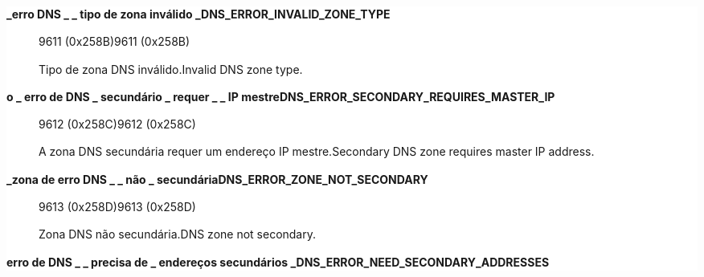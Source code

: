 <span data-ttu-id="0dc4b-367"><span id="DNS_ERROR_INVALID_ZONE_TYPE"></span><span id="dns_error_invalid_zone_type"></span>**\_erro DNS \_ \_ tipo de zona inválido \_**</span><span class="sxs-lookup"><span data-stu-id="0dc4b-367"><span id="DNS_ERROR_INVALID_ZONE_TYPE"></span><span id="dns_error_invalid_zone_type"></span>**DNS\_ERROR\_INVALID\_ZONE\_TYPE**</span></span>
</dt> <dd> <dl> <dt>

<span data-ttu-id="0dc4b-368">9611 (0x258B)</span><span class="sxs-lookup"><span data-stu-id="0dc4b-368">9611 (0x258B)</span></span>
</dt> <dt>



<span data-ttu-id="0dc4b-369">Tipo de zona DNS inválido.</span><span class="sxs-lookup"><span data-stu-id="0dc4b-369">Invalid DNS zone type.</span></span>


</dt> </dl> </dd> <dt>

<span data-ttu-id="0dc4b-370"><span id="DNS_ERROR_SECONDARY_REQUIRES_MASTER_IP"></span><span id="dns_error_secondary_requires_master_ip"></span>**o \_ erro de DNS \_ secundário \_ requer \_ \_ IP mestre**</span><span class="sxs-lookup"><span data-stu-id="0dc4b-370"><span id="DNS_ERROR_SECONDARY_REQUIRES_MASTER_IP"></span><span id="dns_error_secondary_requires_master_ip"></span>**DNS\_ERROR\_SECONDARY\_REQUIRES\_MASTER\_IP**</span></span>
</dt> <dd> <dl> <dt>

<span data-ttu-id="0dc4b-371">9612 (0x258C)</span><span class="sxs-lookup"><span data-stu-id="0dc4b-371">9612 (0x258C)</span></span>
</dt> <dt>



<span data-ttu-id="0dc4b-372">A zona DNS secundária requer um endereço IP mestre.</span><span class="sxs-lookup"><span data-stu-id="0dc4b-372">Secondary DNS zone requires master IP address.</span></span>


</dt> </dl> </dd> <dt>

<span data-ttu-id="0dc4b-373"><span id="DNS_ERROR_ZONE_NOT_SECONDARY"></span><span id="dns_error_zone_not_secondary"></span>**\_zona de erro DNS \_ \_ não \_ secundária**</span><span class="sxs-lookup"><span data-stu-id="0dc4b-373"><span id="DNS_ERROR_ZONE_NOT_SECONDARY"></span><span id="dns_error_zone_not_secondary"></span>**DNS\_ERROR\_ZONE\_NOT\_SECONDARY**</span></span>
</dt> <dd> <dl> <dt>

<span data-ttu-id="0dc4b-374">9613 (0x258D)</span><span class="sxs-lookup"><span data-stu-id="0dc4b-374">9613 (0x258D)</span></span>
</dt> <dt>



<span data-ttu-id="0dc4b-375">Zona DNS não secundária.</span><span class="sxs-lookup"><span data-stu-id="0dc4b-375">DNS zone not secondary.</span></span>


</dt> </dl> </dd> <dt>

<span data-ttu-id="0dc4b-376"><span id="DNS_ERROR_NEED_SECONDARY_ADDRESSES"></span><span id="dns_error_need_secondary_addresses"></span>**erro de DNS \_ \_ precisa de \_ endereços secundários \_**</span><span class="sxs-lookup"><span data-stu-id="0dc4b-376"><span id="DNS_ERROR_NEED_SECONDARY_ADDRESSES"></span><span id="dns_error_need_secondary_addresses"></span>**DNS\_ERROR\_NEED\_SECONDARY\_ADDRESSES**</span></span>
</dt> <dd> <dl> <dt>
